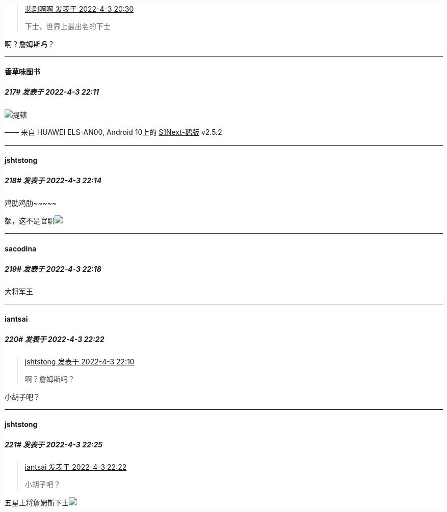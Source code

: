 <blockquote><a href="httphttps://bbs.saraba1st.com/2b/forum.php?mod=redirect&amp;goto=findpost&amp;pid=55302884&amp;ptid=2062329" target="_blank">悲剧啊啊 发表于 2022-4-3 20:30</a>

下士，世界上最出名的下士</blockquote>
啊？詹姆斯吗？

*****

####  香草味图书  
##### 217#       发表于 2022-4-3 22:11

<img src="https://static.saraba1st.com/image/smiley/face2017/009.gif" referrerpolicy="no-referrer">提辖

—— 来自 HUAWEI ELS-AN00, Android 10上的 [S1Next-鹅版](https://github.com/ykrank/S1-Next/releases) v2.5.2

*****

####  jshtstong  
##### 218#       发表于 2022-4-3 22:14

鸡肋鸡肋~~~~~

额，这不是官职<img src="https://static.saraba1st.com/image/smiley/face2017/068.png" referrerpolicy="no-referrer">

*****

####  sacodina  
##### 219#       发表于 2022-4-3 22:18

大将军王



*****

####  iantsai  
##### 220#       发表于 2022-4-3 22:22

<blockquote><a href="httphttps://bbs.saraba1st.com/2b/forum.php?mod=redirect&amp;goto=findpost&amp;pid=55304162&amp;ptid=2062329" target="_blank">jshtstong 发表于 2022-4-3 22:10</a>

啊？詹姆斯吗？</blockquote>
小胡子吧？

*****

####  jshtstong  
##### 221#       发表于 2022-4-3 22:25

<blockquote><a href="httphttps://bbs.saraba1st.com/2b/forum.php?mod=redirect&amp;goto=findpost&amp;pid=55304284&amp;ptid=2062329" target="_blank">iantsai 发表于 2022-4-3 22:22</a>

小胡子吧？</blockquote>
五星上将詹姆斯下士<img src="https://static.saraba1st.com/image/smiley/face2017/068.png" referrerpolicy="no-referrer">

